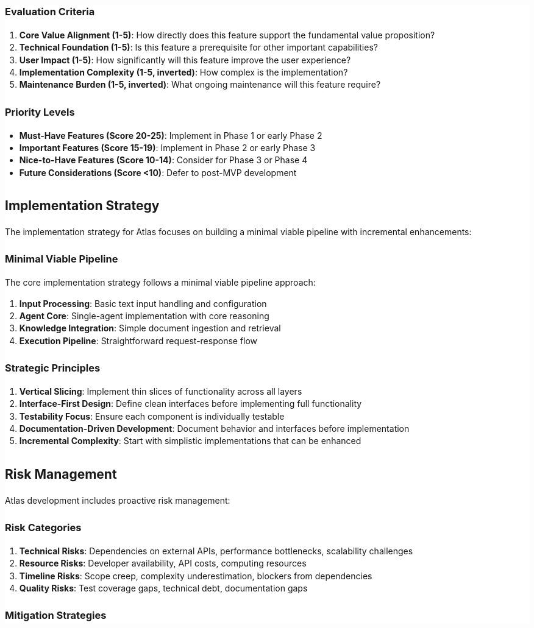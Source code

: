 ### Evaluation Criteria

1. **Core Value Alignment (1-5)**: How directly does this feature support the fundamental value proposition?
2. **Technical Foundation (1-5)**: Is this feature a prerequisite for other important capabilities?
3. **User Impact (1-5)**: How significantly will this feature improve the user experience?
4. **Implementation Complexity (1-5, inverted)**: How complex is the implementation?
5. **Maintenance Burden (1-5, inverted)**: What ongoing maintenance will this feature require?

### Priority Levels

- **Must-Have Features (Score 20-25)**: Implement in Phase 1 or early Phase 2
- **Important Features (Score 15-19)**: Implement in Phase 2 or early Phase 3
- **Nice-to-Have Features (Score 10-14)**: Consider for Phase 3 or Phase 4
- **Future Considerations (Score <10)**: Defer to post-MVP development

## Implementation Strategy

The implementation strategy for Atlas focuses on building a minimal viable pipeline with incremental enhancements:

### Minimal Viable Pipeline

The core implementation strategy follows a minimal viable pipeline approach:

1. **Input Processing**: Basic text input handling and configuration
2. **Agent Core**: Single-agent implementation with core reasoning
3. **Knowledge Integration**: Simple document ingestion and retrieval
4. **Execution Pipeline**: Straightforward request-response flow

### Strategic Principles

1. **Vertical Slicing**: Implement thin slices of functionality across all layers
2. **Interface-First Design**: Define clean interfaces before implementing full functionality
3. **Testability Focus**: Ensure each component is individually testable
4. **Documentation-Driven Development**: Document behavior and interfaces before implementation
5. **Incremental Complexity**: Start with simplistic implementations that can be enhanced

## Risk Management

Atlas development includes proactive risk management:

### Risk Categories

1. **Technical Risks**: Dependencies on external APIs, performance bottlenecks, scalability challenges
2. **Resource Risks**: Developer availability, API costs, computing resources
3. **Timeline Risks**: Scope creep, complexity underestimation, blockers from dependencies
4. **Quality Risks**: Test coverage gaps, technical debt, documentation gaps

### Mitigation Strategies
